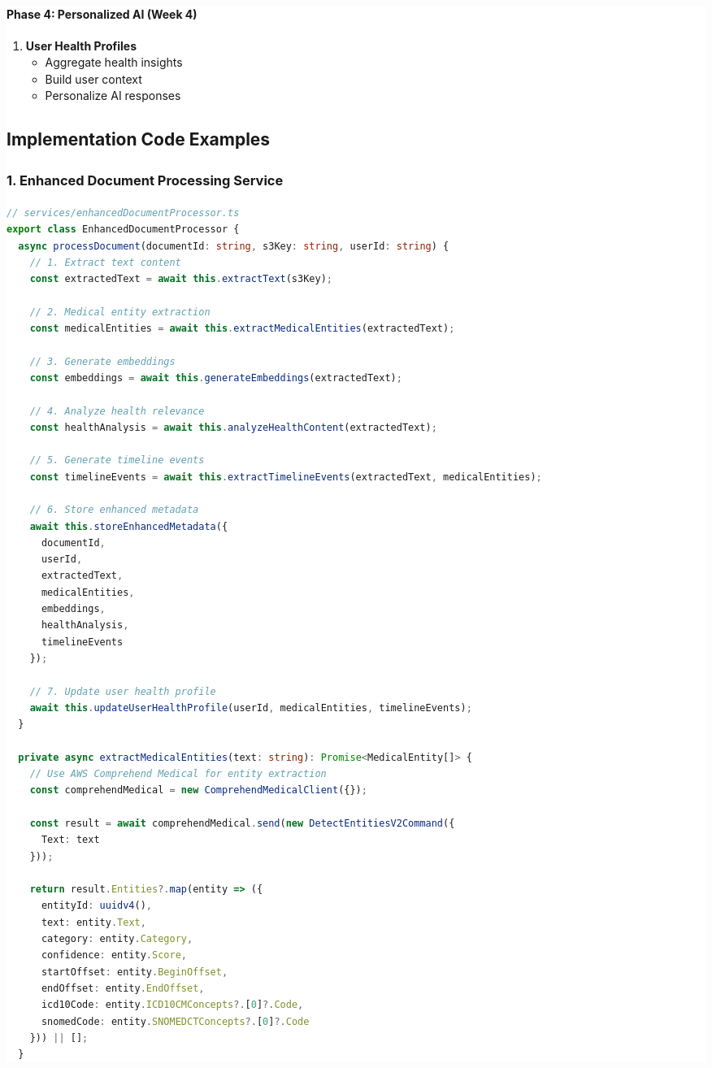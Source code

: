 #### Phase 4: Personalized AI (Week 4)
1. **User Health Profiles**
   - Aggregate health insights
   - Build user context
   - Personalize AI responses

## Implementation Code Examples

### 1. Enhanced Document Processing Service

```typescript
// services/enhancedDocumentProcessor.ts
export class EnhancedDocumentProcessor {
  async processDocument(documentId: string, s3Key: string, userId: string) {
    // 1. Extract text content
    const extractedText = await this.extractText(s3Key);
    
    // 2. Medical entity extraction
    const medicalEntities = await this.extractMedicalEntities(extractedText);
    
    // 3. Generate embeddings
    const embeddings = await this.generateEmbeddings(extractedText);
    
    // 4. Analyze health relevance
    const healthAnalysis = await this.analyzeHealthContent(extractedText);
    
    // 5. Generate timeline events
    const timelineEvents = await this.extractTimelineEvents(extractedText, medicalEntities);
    
    // 6. Store enhanced metadata
    await this.storeEnhancedMetadata({
      documentId,
      userId,
      extractedText,
      medicalEntities,
      embeddings,
      healthAnalysis,
      timelineEvents
    });
    
    // 7. Update user health profile
    await this.updateUserHealthProfile(userId, medicalEntities, timelineEvents);
  }
  
  private async extractMedicalEntities(text: string): Promise<MedicalEntity[]> {
    // Use AWS Comprehend Medical for entity extraction
    const comprehendMedical = new ComprehendMedicalClient({});
    
    const result = await comprehendMedical.send(new DetectEntitiesV2Command({
      Text: text
    }));
    
    return result.Entities?.map(entity => ({
      entityId: uuidv4(),
      text: entity.Text,
      category: entity.Category,
      confidence: entity.Score,
      startOffset: entity.BeginOffset,
      endOffset: entity.EndOffset,
      icd10Code: entity.ICD10CMConcepts?.[0]?.Code,
      snomedCode: entity.SNOMEDCTConcepts?.[0]?.Code
    })) || [];
  }
```
